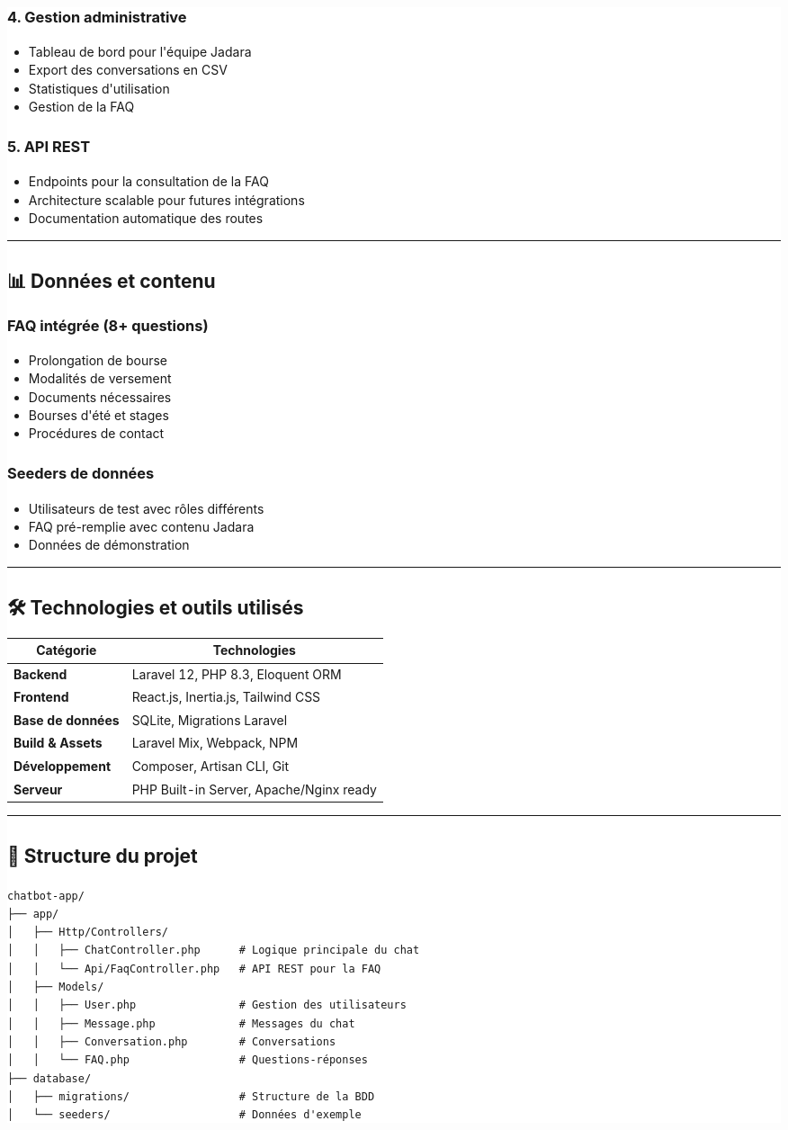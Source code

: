 ### **4. Gestion administrative**
- Tableau de bord pour l'équipe Jadara
- Export des conversations en CSV
- Statistiques d'utilisation
- Gestion de la FAQ

### **5. API REST**
- Endpoints pour la consultation de la FAQ
- Architecture scalable pour futures intégrations
- Documentation automatique des routes

---

## 📊 **Données et contenu**

### **FAQ intégrée (8+ questions)**
- Prolongation de bourse
- Modalités de versement  
- Documents nécessaires
- Bourses d'été et stages
- Procédures de contact

### **Seeders de données**
- Utilisateurs de test avec rôles différents
- FAQ pré-remplie avec contenu Jadara
- Données de démonstration

---

## 🛠️ **Technologies et outils utilisés**

| Catégorie | Technologies |
|-----------|-------------|
| **Backend** | Laravel 12, PHP 8.3, Eloquent ORM |
| **Frontend** | React.js, Inertia.js, Tailwind CSS |
| **Base de données** | SQLite, Migrations Laravel |
| **Build & Assets** | Laravel Mix, Webpack, NPM |
| **Développement** | Composer, Artisan CLI, Git |
| **Serveur** | PHP Built-in Server, Apache/Nginx ready |

---

## 📁 **Structure du projet**

```
chatbot-app/
├── app/
│   ├── Http/Controllers/
│   │   ├── ChatController.php      # Logique principale du chat
│   │   └── Api/FaqController.php   # API REST pour la FAQ
│   ├── Models/
│   │   ├── User.php                # Gestion des utilisateurs
│   │   ├── Message.php             # Messages du chat
│   │   ├── Conversation.php        # Conversations
│   │   └── FAQ.php                 # Questions-réponses
├── database/
│   ├── migrations/                 # Structure de la BDD
│   └── seeders/                    # Données d'exemple
```